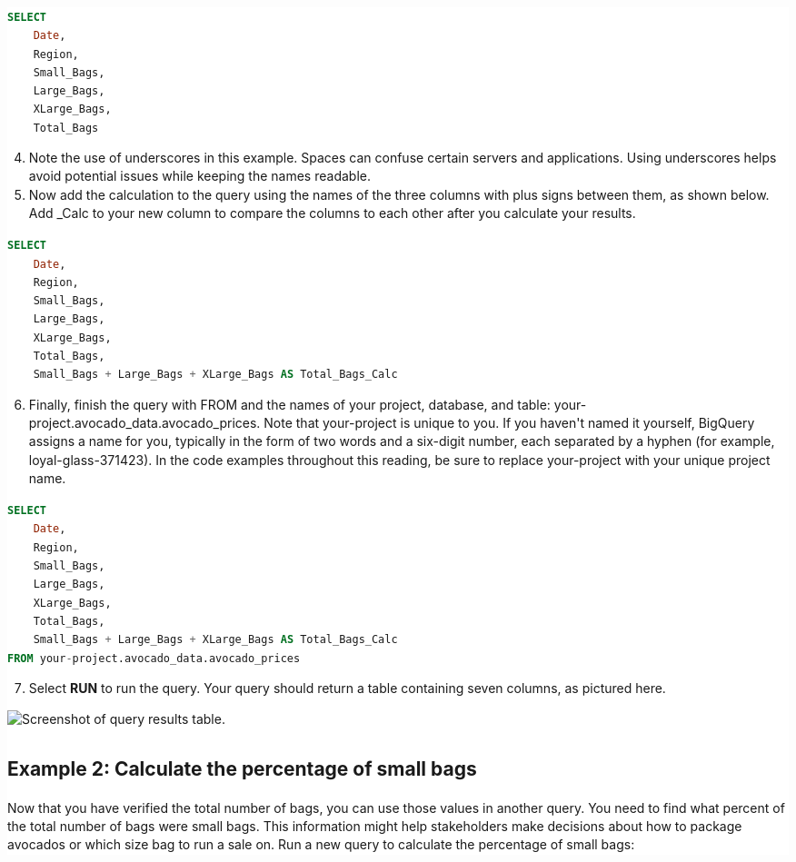 ```sql
SELECT
    Date,
    Region,
    Small_Bags,
    Large_Bags,
    XLarge_Bags,
    Total_Bags
```

4. Note the use of underscores in this example. Spaces can confuse certain servers and applications. Using underscores helps avoid potential issues while keeping the names readable.
5. Now add the calculation to the query using the names of the three columns with plus signs between them, as shown below. Add _Calc to your new column to compare the columns to each other after you calculate your results.

```sql
SELECT
	Date,
	Region,
	Small_Bags,
	Large_Bags,
	XLarge_Bags,
	Total_Bags,
	Small_Bags + Large_Bags + XLarge_Bags AS Total_Bags_Calc
```

6. Finally, finish the query with FROM and the names of your project, database, and table: your-project.avocado_data.avocado_prices. Note that your-project is unique to you. If you haven't named it yourself, BigQuery assigns a name for you, typically in the form of two words and a six-digit number, each separated by a hyphen (for example, loyal-glass-371423). In the code examples throughout this reading, be sure to replace your-project with your unique project name.

```sql
SELECT
	Date,
	Region,
	Small_Bags,
	Large_Bags,
	XLarge_Bags,
	Total_Bags,
	Small_Bags + Large_Bags + XLarge_Bags AS Total_Bags_Calc
FROM your-project.avocado_data.avocado_prices
```

7. Select **RUN** to run the query. Your query should return a table containing seven columns, as pictured here.

![Screenshot of query results table.](https://d3c33hcgiwev3.cloudfront.net/imageAssetProxy.v1/ueHMTZf7QvWFPfVu2diRiw_a082241b27e043f494d770f545c580f1_DA_C5M4_step-by-step_embed_simple_calculations_1.png?expiry=1750982400000&hmac=F6cYa3a7oVwRG4tV4bzS1p0aWjqcdmpcbzuwOodPn7g)

## Example 2: Calculate the percentage of small bags

Now that you have verified the total number of bags, you can use those values in another query. You need to find what percent of the total number of bags were small bags. This information might help stakeholders make decisions about how to package avocados or which size bag to run a sale on. Run a new query to calculate the percentage of small bags:
